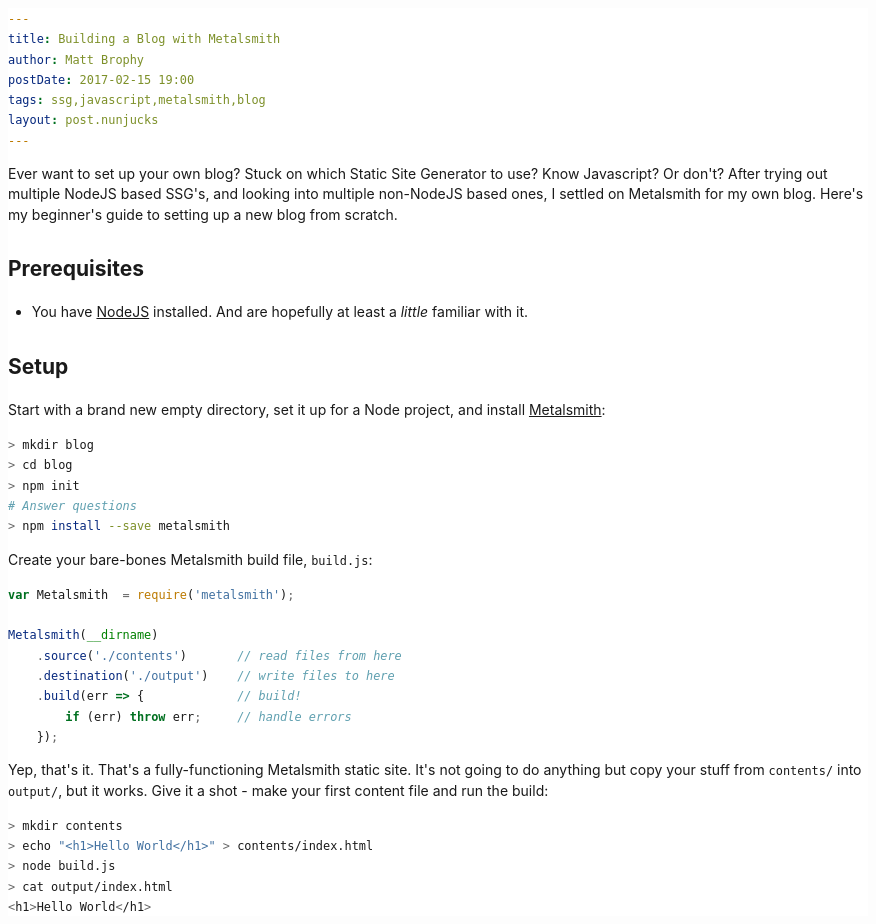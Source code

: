 ```yaml
---
title: Building a Blog with Metalsmith
author: Matt Brophy
postDate: 2017-02-15 19:00
tags: ssg,javascript,metalsmith,blog
layout: post.nunjucks
---
```


Ever want to set up your own blog?  Stuck on which Static Site Generator to use?  Know Javascript?  Or don't?  After trying out multiple NodeJS based SSG's, and looking into multiple non-NodeJS based ones, I settled on Metalsmith for my own blog.  Here's my beginner's guide to setting up a new blog from scratch.

## Prerequisites

* You have [NodeJS][Node.js] installed.  And are hopefully at least a _little_ familiar with it.

## Setup

Start with a brand new empty directory, set it up for a Node project, and install [Metalsmith][Metalsmith]:

```bash
> mkdir blog
> cd blog
> npm init 
# Answer questions
> npm install --save metalsmith
```

Create your bare-bones Metalsmith build file, `build.js`:

```javascript
var Metalsmith  = require('metalsmith');

Metalsmith(__dirname)
    .source('./contents')       // read files from here
    .destination('./output')    // write files to here
    .build(err => {             // build!
        if (err) throw err;     // handle errors
    });
```

Yep, that's it.  That's a fully-functioning Metalsmith static site.  It's not going to do anything but copy your stuff from `contents/` into `output/`, but it works.  Give it a shot - make your first content file and run the build:

```bash
> mkdir contents
> echo "<h1>Hello World</h1>" > contents/index.html
> node build.js
> cat output/index.html
<h1>Hello World</h1>
```


[brophy.org]: http://brophy.org "brophy.org"
[Metalsmith]: http://metalsmith.io "Metalsmith"
[Metalsmith-plugins]: http://www.metalsmith.io/#the-community-plugins "Metalsmith Plugins"
[Metalsmith-details]: http://www.metalsmith.io/#how-does-it-work-in-more-detail- "Metalsmith Details"
[metalsmith-tags]: https://github.com/totocaster/metalsmith-tags "metalsmith-tags"
[Node.js]: https://nodejs.org/ "Node.js"
[Nunjucks]: https://mozilla.github.io/nunjucks/ "Nunjucks"
[frontmatter]: https://middlemanapp.com/basics/frontmatter/ "Frontmatter"
[github]: https://www.github.com/brophdawg11/brophy.org "brophy.org on GitHub"